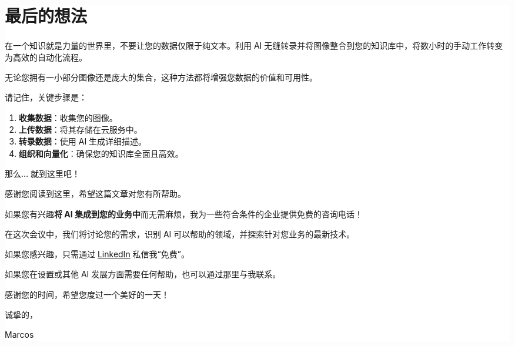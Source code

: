 # 最后的想法

在一个知识就是力量的世界里，不要让您的数据仅限于纯文本。利用 AI 无缝转录并将图像整合到您的知识库中，将数小时的手动工作转变为高效的自动化流程。

无论您拥有一小部分图像还是庞大的集合，这种方法都将增强您数据的价值和可用性。

请记住，关键步骤是：

1. **收集数据**：收集您的图像。
2. **上传数据**：将其存储在云服务中。
3. **转录数据**：使用 AI 生成详细描述。
4. **组织和向量化**：确保您的知识库全面且高效。

那么… 就到这里吧！

感谢您阅读到这里，希望这篇文章对您有所帮助。

如果您有兴趣**将 AI 集成到您的业务中**而无需麻烦，我为一些符合条件的企业提供免费的咨询电话！

在这次会议中，我们将讨论您的需求，识别 AI 可以帮助的领域，并探索针对您业务的最新技术。

如果您感兴趣，只需通过 [LinkedIn](https://www.linkedin.com/in/marcos-santiago-soto/) 私信我“免费”。

如果您在设置或其他 AI 发展方面需要任何帮助，也可以通过那里与我联系。

感谢您的时间，希望您度过一个美好的一天！

诚挚的，

Marcos
